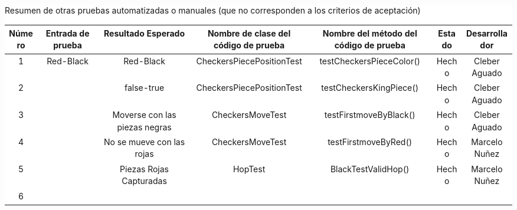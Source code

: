 Resumen de otras pruebas automatizadas o manuales (que no corresponden a los criterios de aceptación)

<table>
    <thead>
        <tr>
            <th>Número</th>
            <th>Entrada de prueba</th>
            <th>Resultado Esperado</th>
            <th>Nombre de clase del código de prueba</th>
            <th>Nombre del método del código de prueba</th>
            <th>Estado</th>
            <th>Desarrollador</th>
        </tr>
    </thead>
    <tbody>
        <tr>
            <td align="center">1 </td>
            <td align="center">Red-Black</td>
            <td align="center">Red-Black</td>
            <td align="center">CheckersPiecePositionTest</td>
            <td align="center">testCheckersPíeceColor()</td>
            <td align="center">Hecho</td>
            <td align="center">Cleber Aguado</td>
        </tr>
        <tr>
            <td align="center">2 </td>
            <td align="center"></td>
            <td align="center">false-true</td>
            <td align="center">CheckersPiecePositionTest</td>
            <td align="center">testCheckersKingPiece()</td>
            <td align="center">Hecho</td>
            <td align="center">Cleber Aguado</td>
        </tr>
        <tr>
            <td align="center">3</td>
            <td align="center"></td>
            <td align="center">Moverse con las piezas negras</td>
            <td align="center">CheckersMoveTest</td>
            <td align="center">testFirstmoveByBlack()</td>
            <td align="center">Hecho</td>
            <td align="center">Cleber Aguado</td>
        </tr>
        <tr>
            <td align="center">4</td>
            <td align="center"></td>
            <td align="center">No se mueve con las rojas</td>
            <td align="center">CheckersMoveTest</td>
            <td align="center">testFirstmoveByRed()</td>
            <td align="center">Hecho</td>
            <td align="center">Marcelo Nuñez</td>
        </tr>
        <tr>
            <td align="center">5</td>
            <td align="center"></td>
            <td align="center">Piezas Rojas Capturadas</td>
            <td align="center">HopTest</td>
            <td align="center">BlackTestValidHop()</td>
            <td align="center">Hecho</td>
            <td align="center">Marcelo Nuñez</td>
        </tr>
        <tr>
            <td align="center">6</td>
            <td align="center"></td>